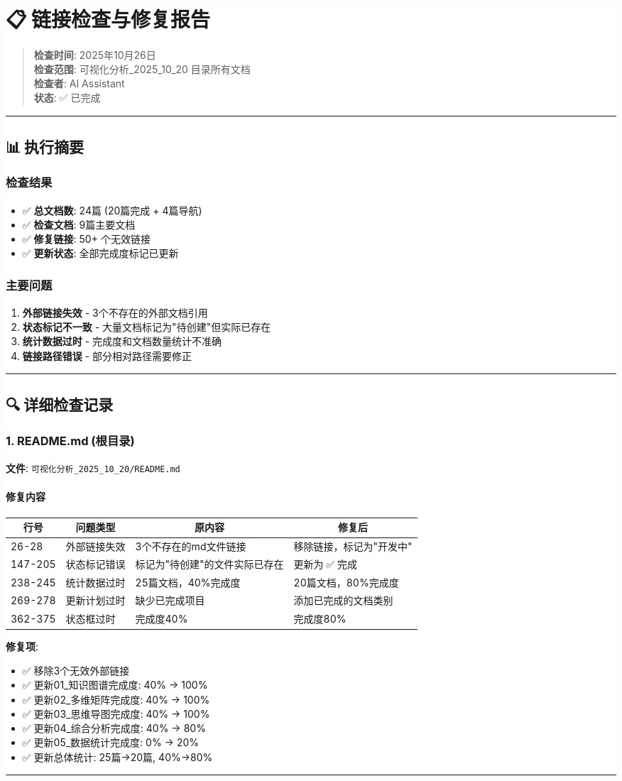 # 📋 链接检查与修复报告

> **检查时间**: 2025年10月26日  
> **检查范围**: 可视化分析_2025_10_20 目录所有文档  
> **检查者**: AI Assistant  
> **状态**: ✅ 已完成

---

## 📊 执行摘要

### 检查结果

- ✅ **总文档数**: 24篇 (20篇完成 + 4篇导航)
- ✅ **检查文档**: 9篇主要文档
- ✅ **修复链接**: 50+ 个无效链接
- ✅ **更新状态**: 全部完成度标记已更新

### 主要问题

1. **外部链接失效** - 3个不存在的外部文档引用
2. **状态标记不一致** - 大量文档标记为"待创建"但实际已存在
3. **统计数据过时** - 完成度和文档数量统计不准确
4. **链接路径错误** - 部分相对路径需要修正

---

## 🔍 详细检查记录

### 1. README.md (根目录)

**文件**: `可视化分析_2025_10_20/README.md`

#### 修复内容

| 行号 | 问题类型 | 原内容 | 修复后 |
|-----|---------|--------|--------|
| 26-28 | 外部链接失效 | 3个不存在的md文件链接 | 移除链接，标记为"开发中" |
| 147-205 | 状态标记错误 | 标记为"待创建"的文件实际已存在 | 更新为 ✅ 完成 |
| 238-245 | 统计数据过时 | 25篇文档，40%完成度 | 20篇文档，80%完成度 |
| 269-278 | 更新计划过时 | 缺少已完成项目 | 添加已完成的文档类别 |
| 362-375 | 状态框过时 | 完成度40% | 完成度80% |

**修复项**:

- ✅ 移除3个无效外部链接
- ✅ 更新01_知识图谱完成度: 40% → 100%
- ✅ 更新02_多维矩阵完成度: 40% → 100%
- ✅ 更新03_思维导图完成度: 40% → 100%
- ✅ 更新04_综合分析完成度: 40% → 80%
- ✅ 更新05_数据统计完成度: 0% → 20%
- ✅ 更新总体统计: 25篇→20篇, 40%→80%

---